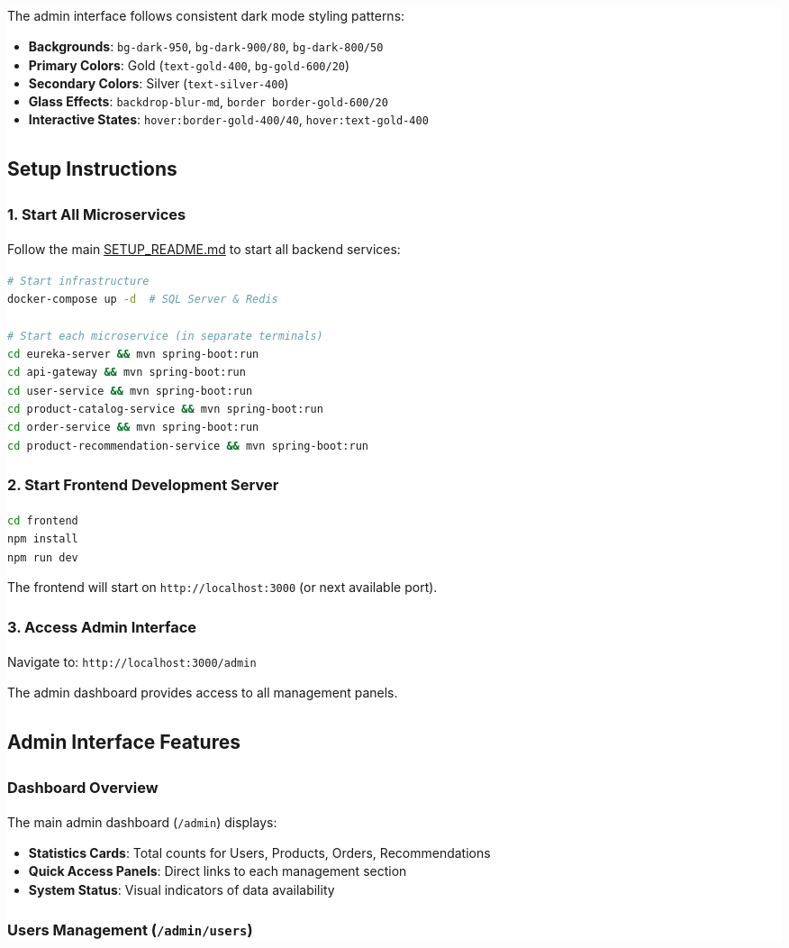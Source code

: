 The admin interface follows consistent dark mode styling patterns:

- **Backgrounds**: `bg-dark-950`, `bg-dark-900/80`, `bg-dark-800/50`
- **Primary Colors**: Gold (`text-gold-400`, `bg-gold-600/20`)
- **Secondary Colors**: Silver (`text-silver-400`)
- **Glass Effects**: `backdrop-blur-md`, `border border-gold-600/20`
- **Interactive States**: `hover:border-gold-400/40`, `hover:text-gold-400`

## Setup Instructions

### 1. Start All Microservices

Follow the main [SETUP_README.md](./SETUP_README.md) to start all backend services:

```bash
# Start infrastructure
docker-compose up -d  # SQL Server & Redis

# Start each microservice (in separate terminals)
cd eureka-server && mvn spring-boot:run
cd api-gateway && mvn spring-boot:run
cd user-service && mvn spring-boot:run
cd product-catalog-service && mvn spring-boot:run
cd order-service && mvn spring-boot:run
cd product-recommendation-service && mvn spring-boot:run
```

### 2. Start Frontend Development Server

```bash
cd frontend
npm install
npm run dev
```

The frontend will start on `http://localhost:3000` (or next available port).

### 3. Access Admin Interface

Navigate to: `http://localhost:3000/admin`

The admin dashboard provides access to all management panels.

## Admin Interface Features

### Dashboard Overview

The main admin dashboard (`/admin`) displays:

- **Statistics Cards**: Total counts for Users, Products, Orders, Recommendations
- **Quick Access Panels**: Direct links to each management section
- **System Status**: Visual indicators of data availability

### Users Management (`/admin/users`)

